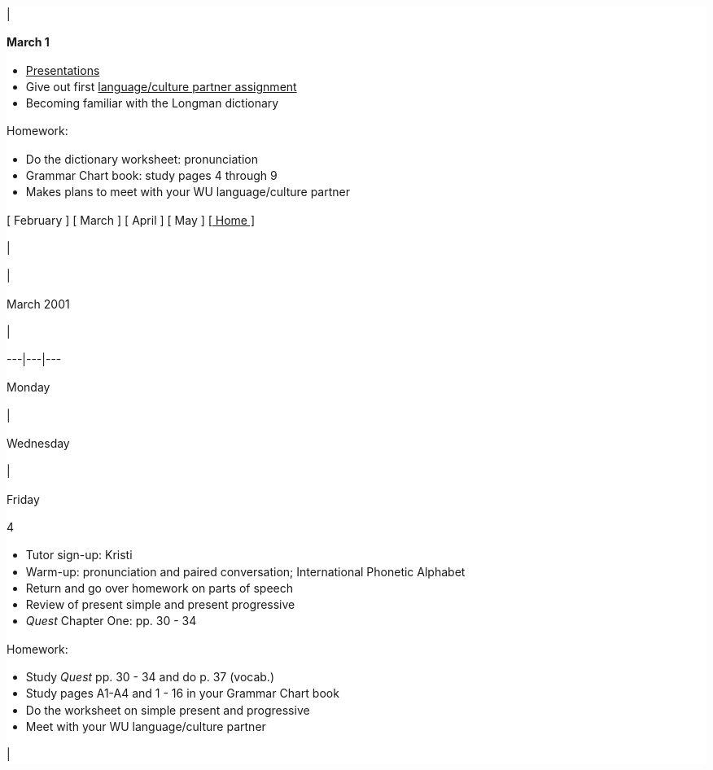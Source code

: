 >  

|

**March 1**

  * [Presentations](SpeakingEvaluation/PresentationOneEvaluation.htm)
  * Give out first [language/culture partner assignment](LanguagePartners/AssignmentOne.htm)
  * Becoming familiar with the Longman dictionary

Homework:

  * Do the dictionary worksheet: pronunciation
  * Grammar Chart book: study pages 4 through 9
  * Makes plans to meet with your WU language/culture partner 

  
  
[ February ] [ March ] [ April ] [ May ] [[ Home ]](index.htm)

|

|

March 2001

|  
  
---|---|---  
  
Monday

|

Wednesday

|

Friday  
  
4

  * Tutor sign-up: Kristi
  * Warm-up: pronunciation and paired conversation; International Phonetic Alphabet
  * Return and go over homework on parts of speech
  * Review of present simple and present progressive
  * _Quest_ Chapter One: pp. 30 - 34

Homework:

  * Study _Quest_ pp. 30 - 34 and do p. 37 (vocab.)
  * Study pages A1-A4 and 1 - 16 in your Grammar Chart book
  * Do the worksheet on simple present and progressive
  * Meet with your WU language/culture partner

|

